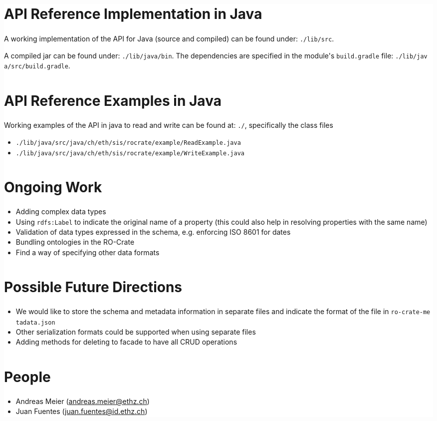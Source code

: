 # API Reference Implementation in Java

A working implementation of the API for Java (source and compiled) can be found
under: `./lib/src`.

A compiled jar can be found under: `./lib/java/bin`.
The dependencies are specified in the module's `build.gradle`
file: `./lib/java/src/build.gradle`.

# API Reference Examples in Java

Working examples of the API in java to read and write can be found
at: `./`, specifically the class
files

- `./lib/java/src/java/ch/eth/sis/rocrate/example/ReadExample.java`
- `./lib/java/src/java/ch/eth/sis/rocrate/example/WriteExample.java`

# Ongoing Work

- Adding complex data types
- Using `rdfs:Label` to indicate the original name of a property (this could also help in resolving
  properties with the same name)
- Validation of data types expressed in the schema, e.g. enforcing ISO 8601 for dates
- Bundling ontologies in the RO-Crate
- Find a way of specifying other data formats

# Possible Future Directions

- We would like to store the schema and metadata information in separate files and indicate the
  format of the file in `ro-crate-metadata.json`
- Other serialization formats could be supported when using separate files
- Adding methods for deleting to facade to have all CRUD operations

# People

- Andreas Meier (andreas.meier@ethz.ch)
- Juan Fuentes (juan.fuentes@id.ethz.ch)
